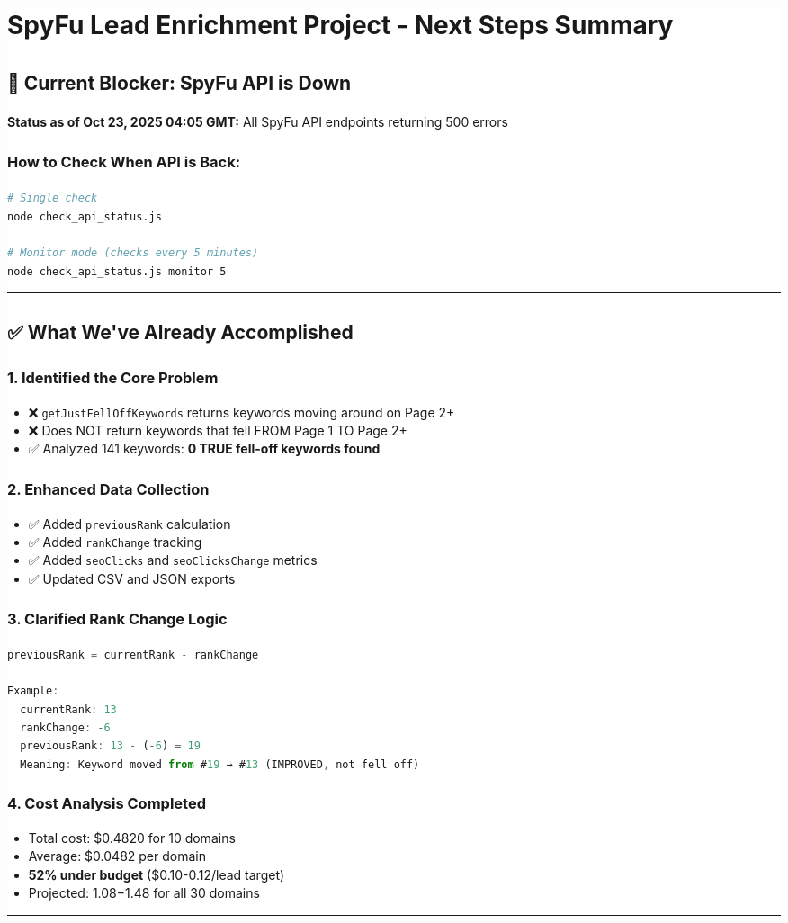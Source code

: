 # SpyFu Lead Enrichment Project - Next Steps Summary

## 🚨 Current Blocker: SpyFu API is Down

**Status as of Oct 23, 2025 04:05 GMT:** All SpyFu API endpoints returning 500 errors

### How to Check When API is Back:
```bash
# Single check
node check_api_status.js

# Monitor mode (checks every 5 minutes)
node check_api_status.js monitor 5
```

---

## ✅ What We've Already Accomplished

### 1. **Identified the Core Problem**
- ❌ `getJustFellOffKeywords` returns keywords moving around on Page 2+
- ❌ Does NOT return keywords that fell FROM Page 1 TO Page 2+
- ✅ Analyzed 141 keywords: **0 TRUE fell-off keywords found**

### 2. **Enhanced Data Collection**
- ✅ Added `previousRank` calculation
- ✅ Added `rankChange` tracking  
- ✅ Added `seoClicks` and `seoClicksChange` metrics
- ✅ Updated CSV and JSON exports

### 3. **Clarified Rank Change Logic**
```javascript
previousRank = currentRank - rankChange

Example:
  currentRank: 13
  rankChange: -6
  previousRank: 13 - (-6) = 19
  Meaning: Keyword moved from #19 → #13 (IMPROVED, not fell off)
```

### 4. **Cost Analysis Completed**
- Total cost: $0.4820 for 10 domains
- Average: $0.0482 per domain
- **52% under budget** ($0.10-0.12/lead target)
- Projected: $1.08-$1.48 for all 30 domains

---
